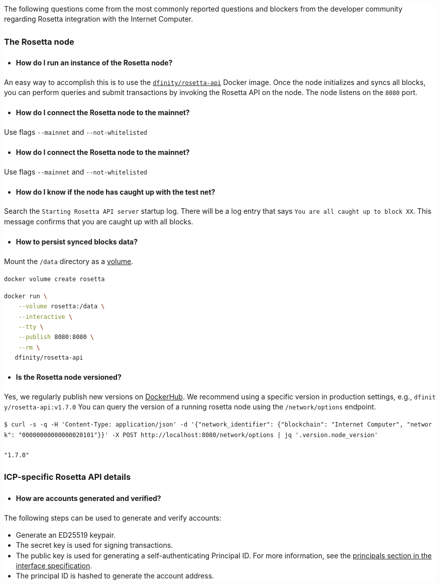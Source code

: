 The following questions come from the most commonly reported questions and blockers from the developer community regarding Rosetta integration with the Internet Computer.

### The Rosetta node

- #### How do I run an instance of the Rosetta node?
An easy way to accomplish this is to use the [`dfinity/rosetta-api`](https://hub.docker.com/r/dfinity/rosetta-api/tags?page=1&ordering=last_updated) Docker image.
Once the node initializes and syncs all blocks, you can perform queries and submit transactions by invoking the Rosetta API on the node.
The node listens on the `8080` port.

- #### How do I connect the Rosetta node to the mainnet?
Use flags `--mainnet` and `--not-whitelisted`

- #### How do I connect the Rosetta node to the mainnet?
Use flags `--mainnet` and `--not-whitelisted`

- #### How do I know if the node has caught up with the test net?
Search the `Starting Rosetta API server` startup log. There will be a log entry that says `You are all caught up to block XX`.
This message confirms that you are caught up with all blocks.

- #### How to persist synced blocks data?
Mount the `/data` directory as a [volume](https://docs.docker.com/storage/volumes/).

```bash
docker volume create rosetta
```
```bash
docker run \
    --volume rosetta:/data \
    --interactive \
    --tty \
    --publish 8080:8080 \
    --rm \
   dfinity/rosetta-api
```

- #### Is the Rosetta node versioned?
Yes, we regularly publish new versions on [DockerHub](https://hub.docker.com/r/dfinity/rosetta-api/tags).
We recommend using a specific version in production settings, e.g., `dfinity/rosetta-api:v1.7.0`
You can query the version of a running rosetta node using the `/network/options` endpoint.

```console
$ curl -s -q -H 'Content-Type: application/json' -d '{"network_identifier": {"blockchain": "Internet Computer", "network": "00000000000000020101"}}' -X POST http://localhost:8080/network/options | jq '.version.node_version'

"1.7.0"
```

### ICP-specific Rosetta API details

- #### How are accounts generated and verified?
The following steps can be used to generate and verify accounts:
- Generate an ED25519 keypair.
- The secret key is used for signing transactions.
- The public key is used for generating a self-authenticating Principal ID. For more information, see the [principals section in the interface specification](/references/ic-interface-spec.md#principals).
- The principal ID is hashed to generate the account address.
